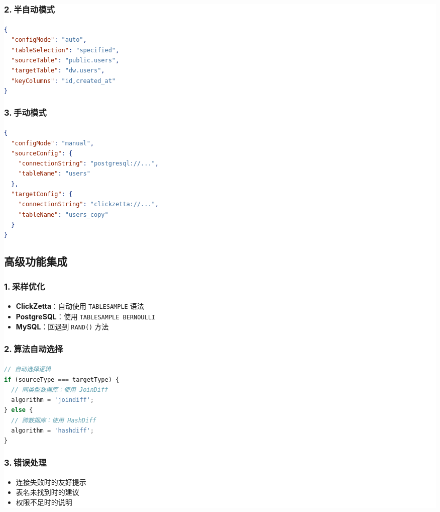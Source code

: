 ### 2. 半自动模式
```json
{
  "configMode": "auto",
  "tableSelection": "specified",
  "sourceTable": "public.users",
  "targetTable": "dw.users",
  "keyColumns": "id,created_at"
}
```

### 3. 手动模式
```json
{
  "configMode": "manual",
  "sourceConfig": {
    "connectionString": "postgresql://...",
    "tableName": "users"
  },
  "targetConfig": {
    "connectionString": "clickzetta://...",
    "tableName": "users_copy"
  }
}
```

## 高级功能集成

### 1. 采样优化
- **ClickZetta**：自动使用 `TABLESAMPLE` 语法
- **PostgreSQL**：使用 `TABLESAMPLE BERNOULLI`
- **MySQL**：回退到 `RAND()` 方法

### 2. 算法自动选择
```javascript
// 自动选择逻辑
if (sourceType === targetType) {
  // 同类型数据库：使用 JoinDiff
  algorithm = 'joindiff';
} else {
  // 跨数据库：使用 HashDiff
  algorithm = 'hashdiff';
}
```

### 3. 错误处理
- 连接失败时的友好提示
- 表名未找到时的建议
- 权限不足时的说明
